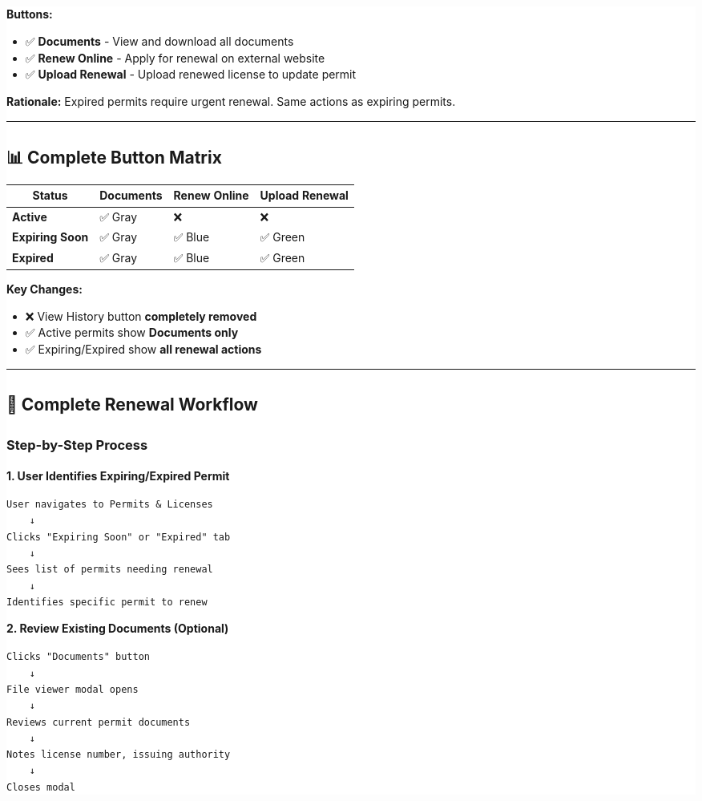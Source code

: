 **Buttons:**
- ✅ **Documents** - View and download all documents
- ✅ **Renew Online** - Apply for renewal on external website
- ✅ **Upload Renewal** - Upload renewed license to update permit

**Rationale:** Expired permits require urgent renewal. Same actions as expiring permits.

---

## 📊 **Complete Button Matrix**

| Status | Documents | Renew Online | Upload Renewal |
|--------|-----------|--------------|----------------|
| **Active** | ✅ Gray | ❌ | ❌ |
| **Expiring Soon** | ✅ Gray | ✅ Blue | ✅ Green |
| **Expired** | ✅ Gray | ✅ Blue | ✅ Green |

**Key Changes:**
- ❌ View History button **completely removed**
- ✅ Active permits show **Documents only**
- ✅ Expiring/Expired show **all renewal actions**

---

## 🔄 **Complete Renewal Workflow**

### Step-by-Step Process

**1. User Identifies Expiring/Expired Permit**
```
User navigates to Permits & Licenses
    ↓
Clicks "Expiring Soon" or "Expired" tab
    ↓
Sees list of permits needing renewal
    ↓
Identifies specific permit to renew
```

**2. Review Existing Documents (Optional)**
```
Clicks "Documents" button
    ↓
File viewer modal opens
    ↓
Reviews current permit documents
    ↓
Notes license number, issuing authority
    ↓
Closes modal
```
